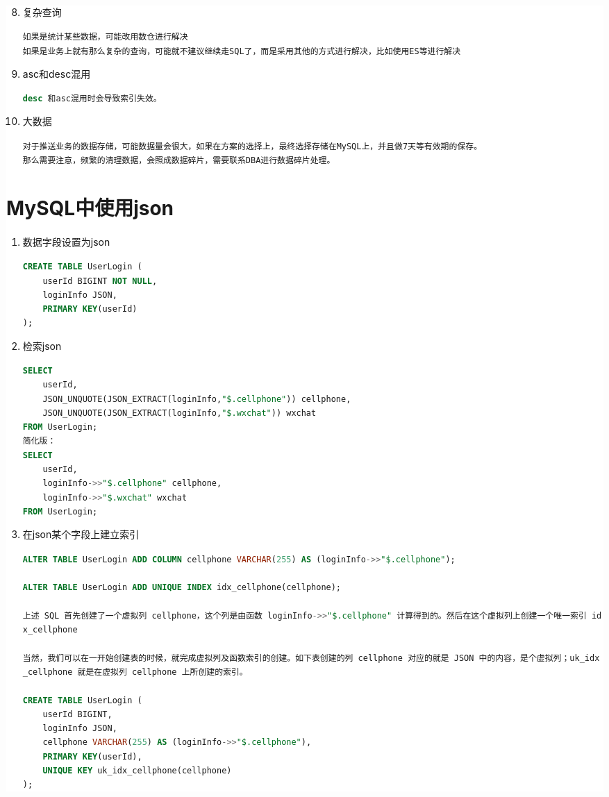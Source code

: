 8. 复杂查询

   ```sql
   如果是统计某些数据，可能改用数仓进行解决
   如果是业务上就有那么复杂的查询，可能就不建议继续走SQL了，而是采用其他的方式进行解决，比如使用ES等进行解决
   ```

9. asc和desc混用

   ```sql
   desc 和asc混用时会导致索引失效。
   ```

10. 大数据

    ```sql
    对于推送业务的数据存储，可能数据量会很大，如果在方案的选择上，最终选择存储在MySQL上，并且做7天等有效期的保存。
    那么需要注意，频繁的清理数据，会照成数据碎片，需要联系DBA进行数据碎片处理。
    ```

# MySQL中使用json

1. 数据字段设置为json

   ```sql
   CREATE TABLE UserLogin (
       userId BIGINT NOT NULL,
       loginInfo JSON,
       PRIMARY KEY(userId)
   );
   ```

2. 检索json

   ```sql
   SELECT
       userId,
       JSON_UNQUOTE(JSON_EXTRACT(loginInfo,"$.cellphone")) cellphone,
       JSON_UNQUOTE(JSON_EXTRACT(loginInfo,"$.wxchat")) wxchat
   FROM UserLogin;
   简化版：
   SELECT 
       userId,
       loginInfo->>"$.cellphone" cellphone,
       loginInfo->>"$.wxchat" wxchat
   FROM UserLogin;
   ```

3. 在json某个字段上建立索引

   ```sql
   ALTER TABLE UserLogin ADD COLUMN cellphone VARCHAR(255) AS (loginInfo->>"$.cellphone");
   
   ALTER TABLE UserLogin ADD UNIQUE INDEX idx_cellphone(cellphone);
   
   上述 SQL 首先创建了一个虚拟列 cellphone，这个列是由函数 loginInfo->>"$.cellphone" 计算得到的。然后在这个虚拟列上创建一个唯一索引 idx_cellphone
   
   当然，我们可以在一开始创建表的时候，就完成虚拟列及函数索引的创建。如下表创建的列 cellphone 对应的就是 JSON 中的内容，是个虚拟列；uk_idx_cellphone 就是在虚拟列 cellphone 上所创建的索引。
   
   CREATE TABLE UserLogin (
       userId BIGINT,
       loginInfo JSON,
       cellphone VARCHAR(255) AS (loginInfo->>"$.cellphone"),
       PRIMARY KEY(userId),
       UNIQUE KEY uk_idx_cellphone(cellphone)
   );
   ```
